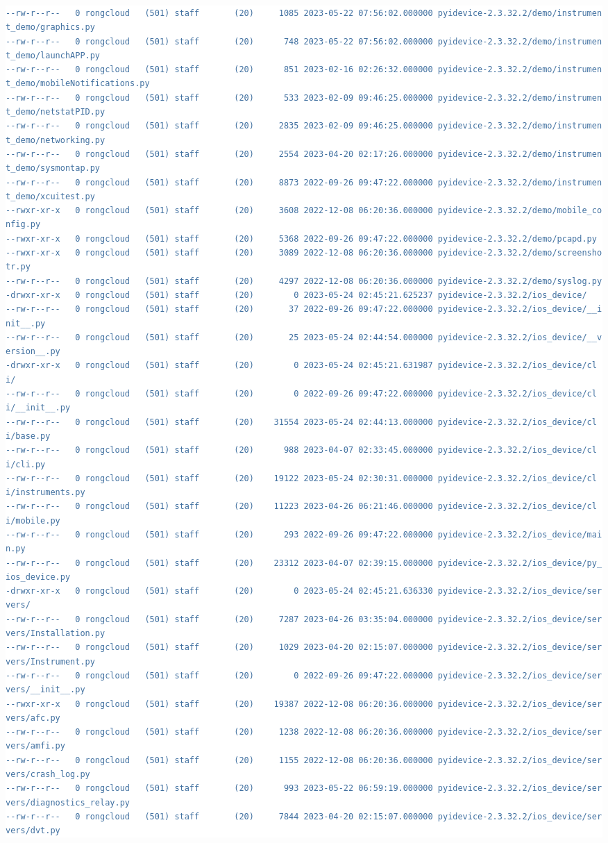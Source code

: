 ```diff
--rw-r--r--   0 rongcloud   (501) staff       (20)     1085 2023-05-22 07:56:02.000000 pyidevice-2.3.32.2/demo/instrument_demo/graphics.py
--rw-r--r--   0 rongcloud   (501) staff       (20)      748 2023-05-22 07:56:02.000000 pyidevice-2.3.32.2/demo/instrument_demo/launchAPP.py
--rw-r--r--   0 rongcloud   (501) staff       (20)      851 2023-02-16 02:26:32.000000 pyidevice-2.3.32.2/demo/instrument_demo/mobileNotifications.py
--rw-r--r--   0 rongcloud   (501) staff       (20)      533 2023-02-09 09:46:25.000000 pyidevice-2.3.32.2/demo/instrument_demo/netstatPID.py
--rw-r--r--   0 rongcloud   (501) staff       (20)     2835 2023-02-09 09:46:25.000000 pyidevice-2.3.32.2/demo/instrument_demo/networking.py
--rw-r--r--   0 rongcloud   (501) staff       (20)     2554 2023-04-20 02:17:26.000000 pyidevice-2.3.32.2/demo/instrument_demo/sysmontap.py
--rw-r--r--   0 rongcloud   (501) staff       (20)     8873 2022-09-26 09:47:22.000000 pyidevice-2.3.32.2/demo/instrument_demo/xcuitest.py
--rwxr-xr-x   0 rongcloud   (501) staff       (20)     3608 2022-12-08 06:20:36.000000 pyidevice-2.3.32.2/demo/mobile_config.py
--rwxr-xr-x   0 rongcloud   (501) staff       (20)     5368 2022-09-26 09:47:22.000000 pyidevice-2.3.32.2/demo/pcapd.py
--rwxr-xr-x   0 rongcloud   (501) staff       (20)     3089 2022-12-08 06:20:36.000000 pyidevice-2.3.32.2/demo/screenshotr.py
--rw-r--r--   0 rongcloud   (501) staff       (20)     4297 2022-12-08 06:20:36.000000 pyidevice-2.3.32.2/demo/syslog.py
-drwxr-xr-x   0 rongcloud   (501) staff       (20)        0 2023-05-24 02:45:21.625237 pyidevice-2.3.32.2/ios_device/
--rw-r--r--   0 rongcloud   (501) staff       (20)       37 2022-09-26 09:47:22.000000 pyidevice-2.3.32.2/ios_device/__init__.py
--rw-r--r--   0 rongcloud   (501) staff       (20)       25 2023-05-24 02:44:54.000000 pyidevice-2.3.32.2/ios_device/__version__.py
-drwxr-xr-x   0 rongcloud   (501) staff       (20)        0 2023-05-24 02:45:21.631987 pyidevice-2.3.32.2/ios_device/cli/
--rw-r--r--   0 rongcloud   (501) staff       (20)        0 2022-09-26 09:47:22.000000 pyidevice-2.3.32.2/ios_device/cli/__init__.py
--rw-r--r--   0 rongcloud   (501) staff       (20)    31554 2023-05-24 02:44:13.000000 pyidevice-2.3.32.2/ios_device/cli/base.py
--rw-r--r--   0 rongcloud   (501) staff       (20)      988 2023-04-07 02:33:45.000000 pyidevice-2.3.32.2/ios_device/cli/cli.py
--rw-r--r--   0 rongcloud   (501) staff       (20)    19122 2023-05-24 02:30:31.000000 pyidevice-2.3.32.2/ios_device/cli/instruments.py
--rw-r--r--   0 rongcloud   (501) staff       (20)    11223 2023-04-26 06:21:46.000000 pyidevice-2.3.32.2/ios_device/cli/mobile.py
--rw-r--r--   0 rongcloud   (501) staff       (20)      293 2022-09-26 09:47:22.000000 pyidevice-2.3.32.2/ios_device/main.py
--rw-r--r--   0 rongcloud   (501) staff       (20)    23312 2023-04-07 02:39:15.000000 pyidevice-2.3.32.2/ios_device/py_ios_device.py
-drwxr-xr-x   0 rongcloud   (501) staff       (20)        0 2023-05-24 02:45:21.636330 pyidevice-2.3.32.2/ios_device/servers/
--rw-r--r--   0 rongcloud   (501) staff       (20)     7287 2023-04-26 03:35:04.000000 pyidevice-2.3.32.2/ios_device/servers/Installation.py
--rw-r--r--   0 rongcloud   (501) staff       (20)     1029 2023-04-20 02:15:07.000000 pyidevice-2.3.32.2/ios_device/servers/Instrument.py
--rw-r--r--   0 rongcloud   (501) staff       (20)        0 2022-09-26 09:47:22.000000 pyidevice-2.3.32.2/ios_device/servers/__init__.py
--rwxr-xr-x   0 rongcloud   (501) staff       (20)    19387 2022-12-08 06:20:36.000000 pyidevice-2.3.32.2/ios_device/servers/afc.py
--rw-r--r--   0 rongcloud   (501) staff       (20)     1238 2022-12-08 06:20:36.000000 pyidevice-2.3.32.2/ios_device/servers/amfi.py
--rw-r--r--   0 rongcloud   (501) staff       (20)     1155 2022-12-08 06:20:36.000000 pyidevice-2.3.32.2/ios_device/servers/crash_log.py
--rw-r--r--   0 rongcloud   (501) staff       (20)      993 2023-05-22 06:59:19.000000 pyidevice-2.3.32.2/ios_device/servers/diagnostics_relay.py
--rw-r--r--   0 rongcloud   (501) staff       (20)     7844 2023-04-20 02:15:07.000000 pyidevice-2.3.32.2/ios_device/servers/dvt.py
```